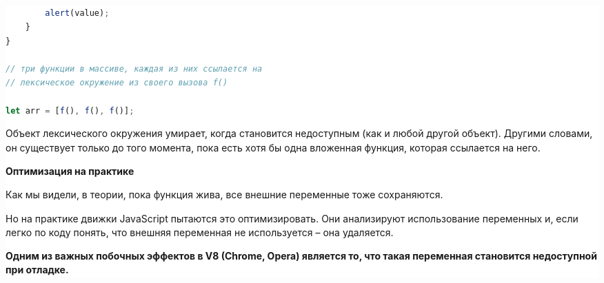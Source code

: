 ```js
		alert(value);
	}
}

// три функции в массиве, каждая из них ссылается на 
// лексическое окружение из своего вызова f()

let arr = [f(), f(), f()];
```
Объект лексического окружения умирает, когда становится недоступным (как и любой другой объект). Другими словами, он существует только до того момента, пока есть хотя бы одна вложенная функция, которая ссылается на него.

**Оптимизация на практике**

Как мы видели, в теории, пока функция жива, все внешние переменные тоже сохраняются.

Но на практике движки JavaScript пытаются это оптимизировать. Они анализируют использование переменных и, если легко по коду понять, что внешняя переменная не используется – она удаляется.

**Одним из важных побочных эффектов в V8 (Chrome, Opera) является то, что такая переменная становится недоступной при отладке.**
